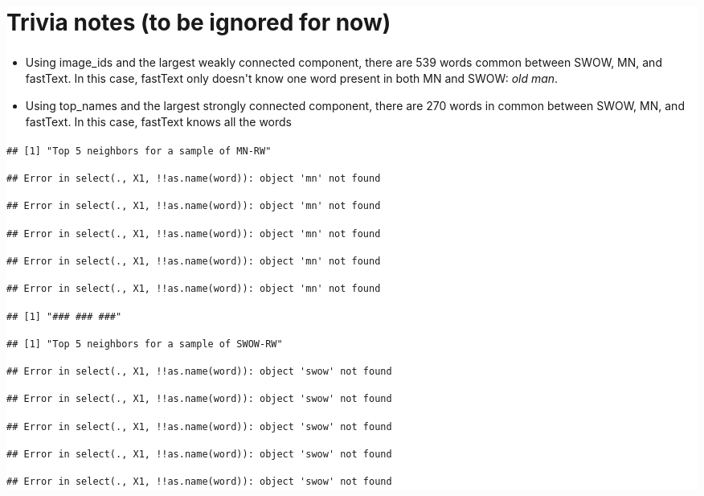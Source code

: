 # Trivia notes (to be ignored for now)


* Using image_ids and the largest weakly connected component, there are 539 words common between SWOW, MN, and fastText. In this case, fastText only doesn't know one word present in both MN and SWOW: *old man*.

* Using top_names and the largest strongly connected component, there are 270 words in common between SWOW, MN, and fastText. In this case, fastText knows all the words


```
## [1] "Top 5 neighbors for a sample of MN-RW"
```

```
## Error in select(., X1, !!as.name(word)): object 'mn' not found
```

```
## Error in select(., X1, !!as.name(word)): object 'mn' not found
```

```
## Error in select(., X1, !!as.name(word)): object 'mn' not found
```

```
## Error in select(., X1, !!as.name(word)): object 'mn' not found
```

```
## Error in select(., X1, !!as.name(word)): object 'mn' not found
```

```
## [1] "### ### ###"
```

```
## [1] "Top 5 neighbors for a sample of SWOW-RW"
```

```
## Error in select(., X1, !!as.name(word)): object 'swow' not found
```

```
## Error in select(., X1, !!as.name(word)): object 'swow' not found
```

```
## Error in select(., X1, !!as.name(word)): object 'swow' not found
```

```
## Error in select(., X1, !!as.name(word)): object 'swow' not found
```

```
## Error in select(., X1, !!as.name(word)): object 'swow' not found
```
